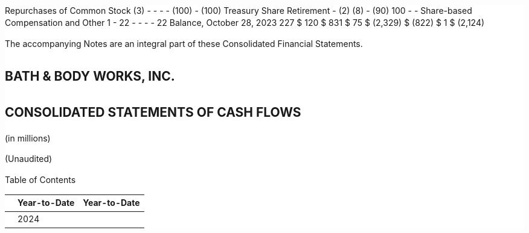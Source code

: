 <tr>
<td>Repurchases of Common Stock</td>
<td>(3)</td>
<td>-</td>
<td>-</td>
<td>-</td>
<td>-</td>
<td>(100)</td>
<td>-</td>
<td>(100)</td>
</tr>
<tr>
<td>Treasury Share Retirement</td>
<td>-</td>
<td>(2)</td>
<td>(8)</td>
<td>-</td>
<td>(90)</td>
<td>100</td>
<td>-</td>
<td>-</td>
</tr>
<tr>
<td>Share-based Compensation and Other</td>
<td>1</td>
<td>-</td>
<td>22</td>
<td>-</td>
<td>-</td>
<td>-</td>
<td>-</td>
<td>22</td>
</tr>
<tr>
<td>Balance, October 28, 2023</td>
<td>227</td>
<td>$ 120</td>
<td>$ 831</td>
<td>$ 75</td>
<td>$ (2,329)</td>
<td>$ (822)</td>
<td>$ 1</td>
<td>$ (2,124)</td>
</tr>
</tbody>
</table>
<p>The accompanying Notes are an integral part of these Consolidated Financial Statements.</p>
<h2>BATH &amp; BODY WORKS, INC.</h2>
<h2>CONSOLIDATED STATEMENTS OF CASH FLOWS</h2>
<p>(in millions)</p>
<p>(Unaudited)</p>
<p>Table of Contents</p>
<table>
<thead>
<tr>
<th></th>
<th>Year-to-Date</th>
<th>Year-to-Date</th>
</tr>
</thead>
<tbody>
<tr>
<td></td>
<td>2024</td>